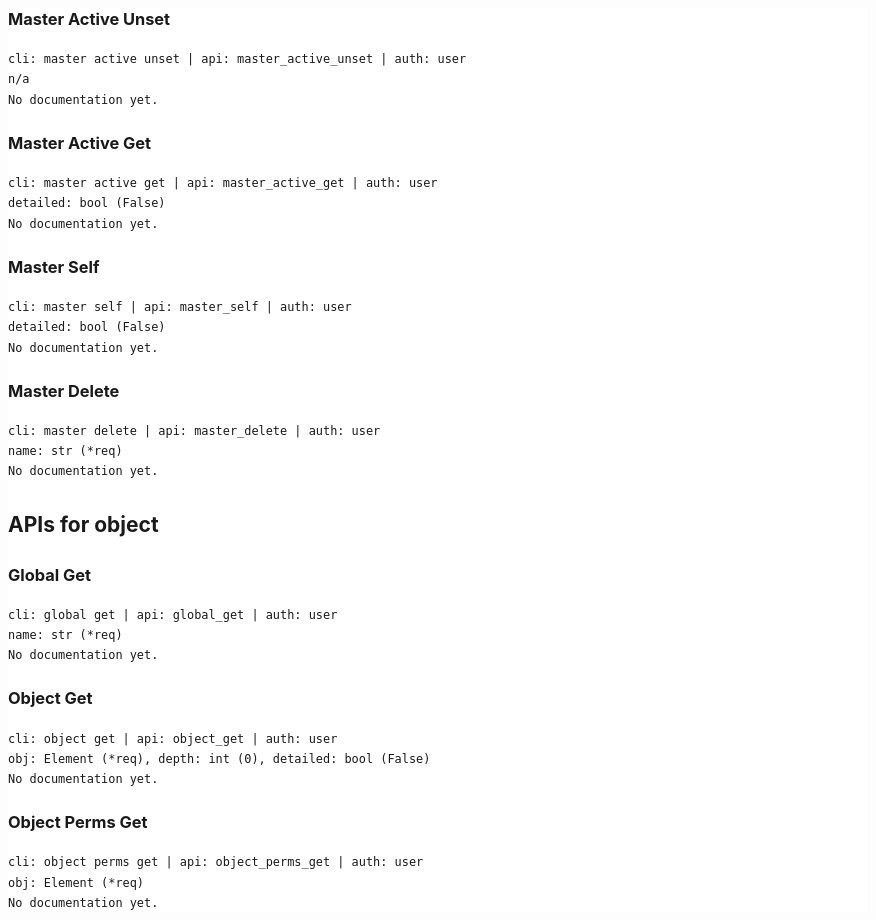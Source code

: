 ### Master Active Unset
```
cli: master active unset | api: master_active_unset | auth: user
n/a
No documentation yet.
```

### Master Active Get
```
cli: master active get | api: master_active_get | auth: user
detailed: bool (False)
No documentation yet.
```

### Master Self
```
cli: master self | api: master_self | auth: user
detailed: bool (False)
No documentation yet.
```

### Master Delete
```
cli: master delete | api: master_delete | auth: user
name: str (*req)
No documentation yet.
```

## APIs for object

### Global Get
```
cli: global get | api: global_get | auth: user
name: str (*req)
No documentation yet.
```

### Object Get
```
cli: object get | api: object_get | auth: user
obj: Element (*req), depth: int (0), detailed: bool (False)
No documentation yet.
```

### Object Perms Get
```
cli: object perms get | api: object_perms_get | auth: user
obj: Element (*req)
No documentation yet.
```
